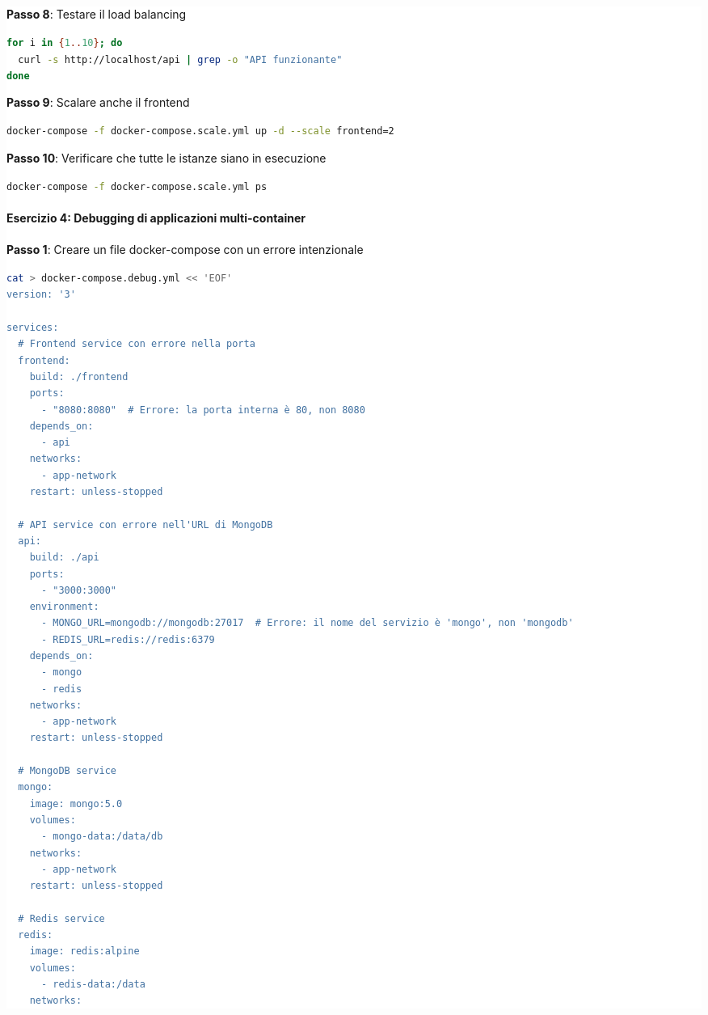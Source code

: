**Passo 8**: Testare il load balancing
```bash
for i in {1..10}; do
  curl -s http://localhost/api | grep -o "API funzionante"
done
```

**Passo 9**: Scalare anche il frontend
```bash
docker-compose -f docker-compose.scale.yml up -d --scale frontend=2
```

**Passo 10**: Verificare che tutte le istanze siano in esecuzione
```bash
docker-compose -f docker-compose.scale.yml ps
```

#### Esercizio 4: Debugging di applicazioni multi-container

**Passo 1**: Creare un file docker-compose con un errore intenzionale
```bash
cat > docker-compose.debug.yml << 'EOF'
version: '3'

services:
  # Frontend service con errore nella porta
  frontend:
    build: ./frontend
    ports:
      - "8080:8080"  # Errore: la porta interna è 80, non 8080
    depends_on:
      - api
    networks:
      - app-network
    restart: unless-stopped

  # API service con errore nell'URL di MongoDB
  api:
    build: ./api
    ports:
      - "3000:3000"
    environment:
      - MONGO_URL=mongodb://mongodb:27017  # Errore: il nome del servizio è 'mongo', non 'mongodb'
      - REDIS_URL=redis://redis:6379
    depends_on:
      - mongo
      - redis
    networks:
      - app-network
    restart: unless-stopped

  # MongoDB service
  mongo:
    image: mongo:5.0
    volumes:
      - mongo-data:/data/db
    networks:
      - app-network
    restart: unless-stopped

  # Redis service
  redis:
    image: redis:alpine
    volumes:
      - redis-data:/data
    networks:
```